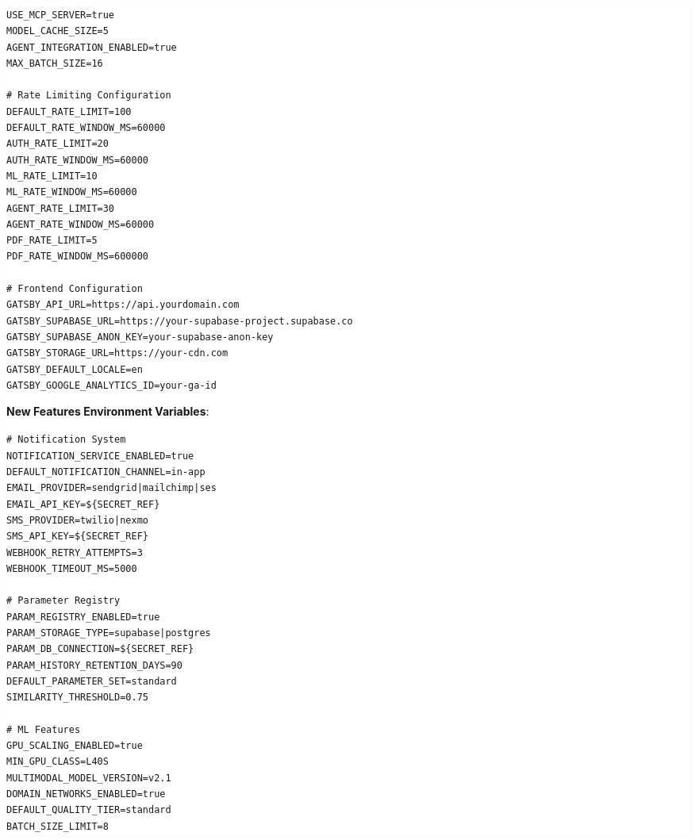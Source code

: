 ```
USE_MCP_SERVER=true
MODEL_CACHE_SIZE=5
AGENT_INTEGRATION_ENABLED=true
MAX_BATCH_SIZE=16

# Rate Limiting Configuration
DEFAULT_RATE_LIMIT=100
DEFAULT_RATE_WINDOW_MS=60000
AUTH_RATE_LIMIT=20
AUTH_RATE_WINDOW_MS=60000
ML_RATE_LIMIT=10
ML_RATE_WINDOW_MS=60000
AGENT_RATE_LIMIT=30
AGENT_RATE_WINDOW_MS=60000
PDF_RATE_LIMIT=5
PDF_RATE_WINDOW_MS=600000

# Frontend Configuration
GATSBY_API_URL=https://api.yourdomain.com
GATSBY_SUPABASE_URL=https://your-supabase-project.supabase.co
GATSBY_SUPABASE_ANON_KEY=your-supabase-anon-key
GATSBY_STORAGE_URL=https://your-cdn.com
GATSBY_DEFAULT_LOCALE=en
GATSBY_GOOGLE_ANALYTICS_ID=your-ga-id
```

**New Features Environment Variables**:

```
# Notification System
NOTIFICATION_SERVICE_ENABLED=true
DEFAULT_NOTIFICATION_CHANNEL=in-app
EMAIL_PROVIDER=sendgrid|mailchimp|ses
EMAIL_API_KEY=${SECRET_REF}
SMS_PROVIDER=twilio|nexmo
SMS_API_KEY=${SECRET_REF}
WEBHOOK_RETRY_ATTEMPTS=3
WEBHOOK_TIMEOUT_MS=5000

# Parameter Registry
PARAM_REGISTRY_ENABLED=true
PARAM_STORAGE_TYPE=supabase|postgres
PARAM_DB_CONNECTION=${SECRET_REF}
PARAM_HISTORY_RETENTION_DAYS=90
DEFAULT_PARAMETER_SET=standard
SIMILARITY_THRESHOLD=0.75

# ML Features
GPU_SCALING_ENABLED=true
MIN_GPU_CLASS=L40S
MULTIMODAL_MODEL_VERSION=v2.1
DOMAIN_NETWORKS_ENABLED=true
DEFAULT_QUALITY_TIER=standard
BATCH_SIZE_LIMIT=8
```
